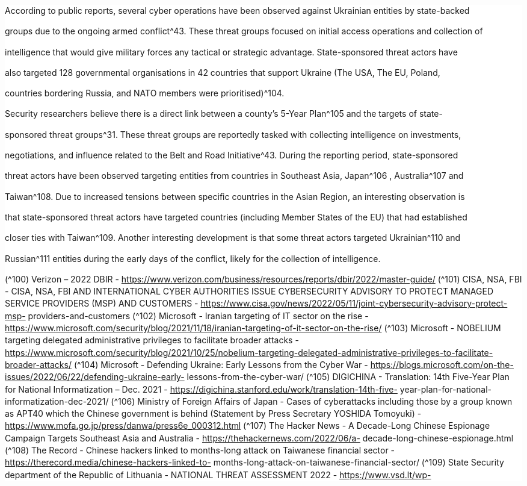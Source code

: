 According to public reports, several cyber operations have been observed against Ukrainian entities by state-backed

groups due to the ongoing armed conflict^43. These threat groups focused on initial access operations and collection of

intelligence that would give military forces any tactical or strategic advantage. State-sponsored threat actors have

also targeted 128 governmental organisations in 42 countries that support Ukraine (The USA, The EU, Poland,

countries bordering Russia, and NATO members were prioritised)^104.

Security researchers believe there is a direct link between a county’s 5-Year Plan^105 and the targets of state-

sponsored threat groups^31. These threat groups are reportedly tasked with collecting intelligence on investments,

negotiations, and influence related to the Belt and Road Initiative^43. During the reporting period, state-sponsored

threat actors have been observed targeting entities from countries in Southeast Asia, Japan^106 , Australia^107 and

Taiwan^108. Due to increased tensions between specific countries in the Asian Region, an interesting observation is

that state-sponsored threat actors have targeted countries (including Member States of the EU) that had established

closer ties with Taiwan^109. Another interesting development is that some threat actors targeted Ukrainian^110 and

Russian^111 entities during the early days of the conflict, likely for the collection of intelligence.

(^100) Verizon – 2022 DBIR - https://www.verizon.com/business/resources/reports/dbir/2022/master-guide/
(^101) CISA, NSA, FBI - CISA, NSA, FBI AND INTERNATIONAL CYBER AUTHORITIES ISSUE CYBERSECURITY ADVISORY TO PROTECT
MANAGED SERVICE PROVIDERS (MSP) AND CUSTOMERS - https://www.cisa.gov/news/2022/05/11/joint-cybersecurity-advisory-protect-msp-
providers-and-customers
(^102) Microsoft - Iranian targeting of IT sector on the rise - https://www.microsoft.com/security/blog/2021/11/18/iranian-targeting-of-it-sector-on-the-rise/
(^103) Microsoft - NOBELIUM targeting delegated administrative privileges to facilitate broader attacks -
https://www.microsoft.com/security/blog/2021/10/25/nobelium-targeting-delegated-administrative-privileges-to-facilitate-broader-attacks/
(^104) Microsoft - Defending Ukraine: Early Lessons from the Cyber War - https://blogs.microsoft.com/on-the-issues/2022/06/22/defending-ukraine-early-
lessons-from-the-cyber-war/
(^105) DIGICHINA - Translation: 14th Five-Year Plan for National Informatization – Dec. 2021 - https://digichina.stanford.edu/work/translation-14th-five-
year-plan-for-national-informatization-dec-2021/
(^106) Ministry of Foreign Affairs of Japan - Cases of cyberattacks including those by a group known as APT40 which the Chinese government is behind
(Statement by Press Secretary YOSHIDA Tomoyuki) - https://www.mofa.go.jp/press/danwa/press6e_000312.html
(^107) The Hacker News - A Decade-Long Chinese Espionage Campaign Targets Southeast Asia and Australia - https://thehackernews.com/2022/06/a-
decade-long-chinese-espionage.html
(^108) The Record - Chinese hackers linked to months-long attack on Taiwanese financial sector - https://therecord.media/chinese-hackers-linked-to-
months-long-attack-on-taiwanese-financial-sector/
(^109) State Security department of the Republic of Lithuania - NATIONAL THREAT ASSESSMENT 2022 - https://www.vsd.lt/wp-